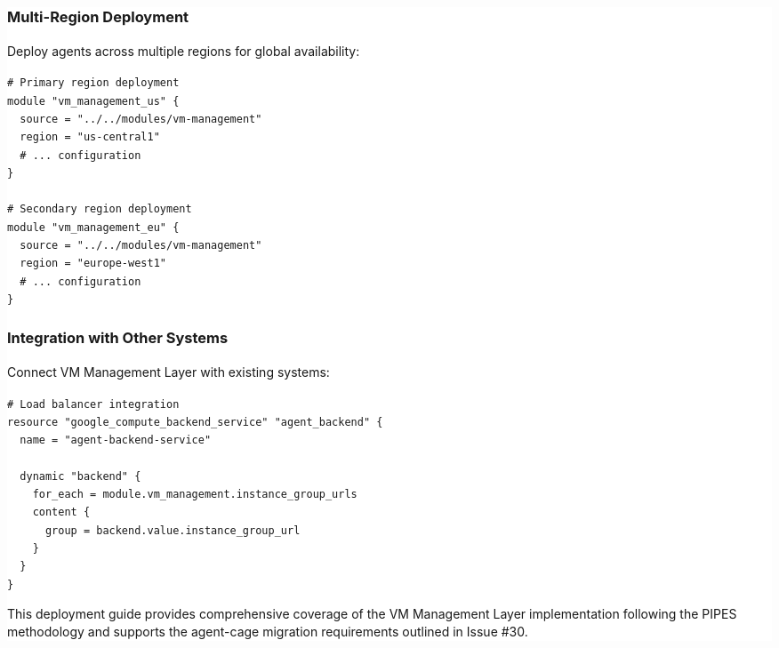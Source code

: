 ### Multi-Region Deployment

Deploy agents across multiple regions for global availability:

```hcl
# Primary region deployment
module "vm_management_us" {
  source = "../../modules/vm-management"
  region = "us-central1"
  # ... configuration
}

# Secondary region deployment
module "vm_management_eu" {
  source = "../../modules/vm-management"
  region = "europe-west1"
  # ... configuration
}
```

### Integration with Other Systems

Connect VM Management Layer with existing systems:

```hcl
# Load balancer integration
resource "google_compute_backend_service" "agent_backend" {
  name = "agent-backend-service"

  dynamic "backend" {
    for_each = module.vm_management.instance_group_urls
    content {
      group = backend.value.instance_group_url
    }
  }
}
```

This deployment guide provides comprehensive coverage of the VM Management Layer implementation following the PIPES methodology and supports the agent-cage migration requirements outlined in Issue #30.

